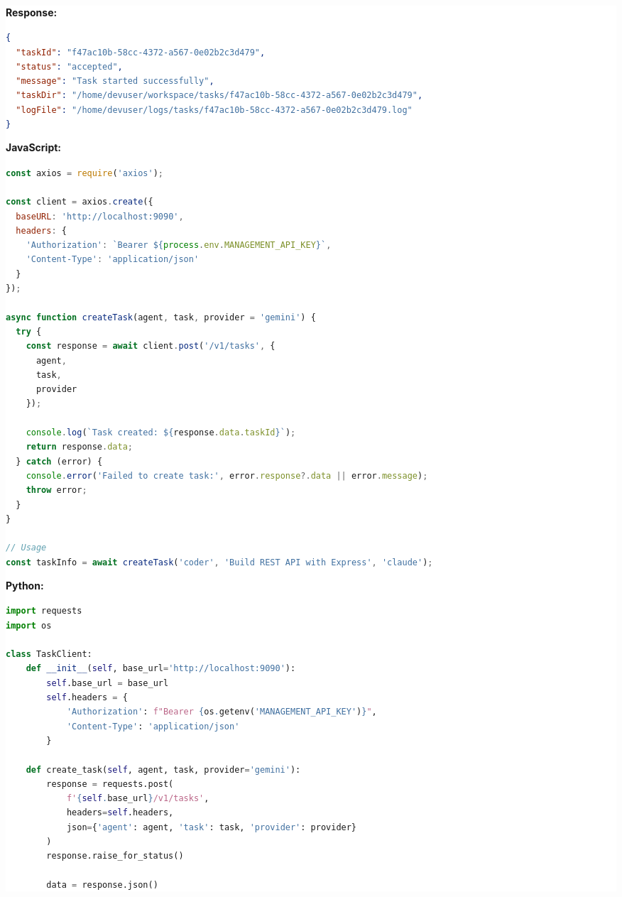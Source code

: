 **Response:**
```json
{
  "taskId": "f47ac10b-58cc-4372-a567-0e02b2c3d479",
  "status": "accepted",
  "message": "Task started successfully",
  "taskDir": "/home/devuser/workspace/tasks/f47ac10b-58cc-4372-a567-0e02b2c3d479",
  "logFile": "/home/devuser/logs/tasks/f47ac10b-58cc-4372-a567-0e02b2c3d479.log"
}
```

**JavaScript:**
```javascript
const axios = require('axios');

const client = axios.create({
  baseURL: 'http://localhost:9090',
  headers: {
    'Authorization': `Bearer ${process.env.MANAGEMENT_API_KEY}`,
    'Content-Type': 'application/json'
  }
});

async function createTask(agent, task, provider = 'gemini') {
  try {
    const response = await client.post('/v1/tasks', {
      agent,
      task,
      provider
    });

    console.log(`Task created: ${response.data.taskId}`);
    return response.data;
  } catch (error) {
    console.error('Failed to create task:', error.response?.data || error.message);
    throw error;
  }
}

// Usage
const taskInfo = await createTask('coder', 'Build REST API with Express', 'claude');
```

**Python:**
```python
import requests
import os

class TaskClient:
    def __init__(self, base_url='http://localhost:9090'):
        self.base_url = base_url
        self.headers = {
            'Authorization': f"Bearer {os.getenv('MANAGEMENT_API_KEY')}",
            'Content-Type': 'application/json'
        }

    def create_task(self, agent, task, provider='gemini'):
        response = requests.post(
            f'{self.base_url}/v1/tasks',
            headers=self.headers,
            json={'agent': agent, 'task': task, 'provider': provider}
        )
        response.raise_for_status()

        data = response.json()
```